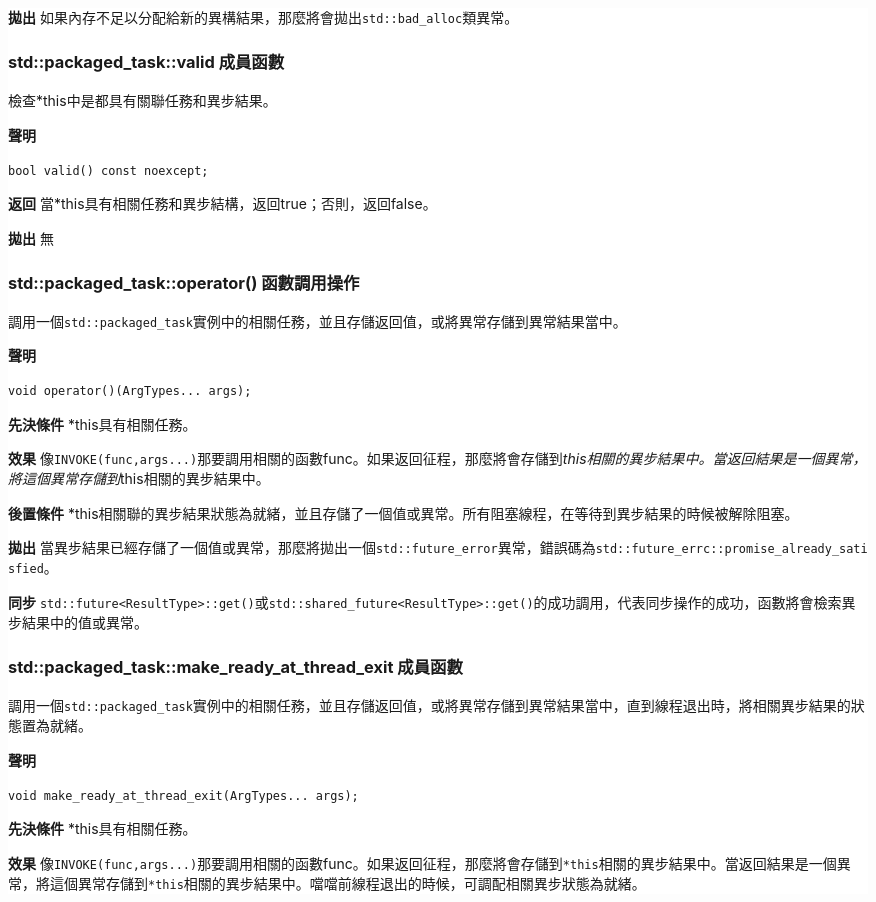 **拋出**
如果內存不足以分配給新的異構結果，那麼將會拋出`std::bad_alloc`類異常。

### std::packaged_task::valid 成員函數

檢查*this中是都具有關聯任務和異步結果。

**聲明**

```
bool valid() const noexcept;
```

**返回**
當*this具有相關任務和異步結構，返回true；否則，返回false。

**拋出**
無

### std::packaged_task::operator() 函數調用操作

調用一個`std::packaged_task`實例中的相關任務，並且存儲返回值，或將異常存儲到異常結果當中。

**聲明**

```
void operator()(ArgTypes... args);
```

**先決條件**
*this具有相關任務。

**效果**
像`INVOKE(func,args...)`那要調用相關的函數func。如果返回征程，那麼將會存儲到*this相關的異步結果中。當返回結果是一個異常，將這個異常存儲到*this相關的異步結果中。

**後置條件**
*this相關聯的異步結果狀態為就緒，並且存儲了一個值或異常。所有阻塞線程，在等待到異步結果的時候被解除阻塞。

**拋出**
當異步結果已經存儲了一個值或異常，那麼將拋出一個`std::future_error`異常，錯誤碼為`std::future_errc::promise_already_satisfied`。

**同步**
`std::future<ResultType>::get()`或`std::shared_future<ResultType>::get()`的成功調用，代表同步操作的成功，函數將會檢索異步結果中的值或異常。

### std::packaged_task::make_ready_at_thread_exit 成員函數

調用一個`std::packaged_task`實例中的相關任務，並且存儲返回值，或將異常存儲到異常結果當中，直到線程退出時，將相關異步結果的狀態置為就緒。

**聲明**

```
void make_ready_at_thread_exit(ArgTypes... args);
```

**先決條件**
*this具有相關任務。

**效果**
像`INVOKE(func,args...)`那要調用相關的函數func。如果返回征程，那麼將會存儲到`*this`相關的異步結果中。當返回結果是一個異常，將這個異常存儲到`*this`相關的異步結果中。噹噹前線程退出的時候，可調配相關異步狀態為就緒。
